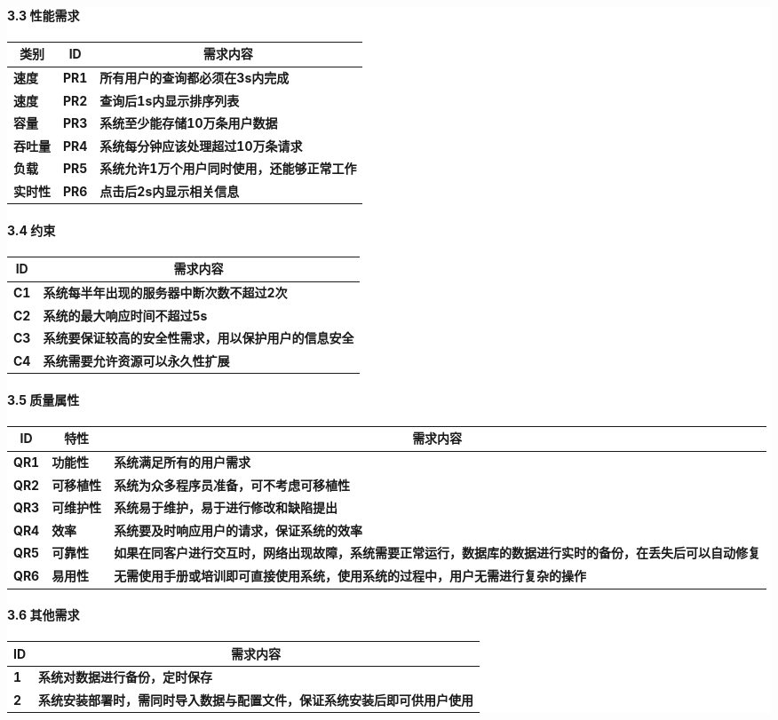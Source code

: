 

#### **3.3 性能需求**

| **类别**   | **ID**  | **需求内容**                                  |
| ---------- | ------- | --------------------------------------------- |
| **速度**   | **PR1** | **所有用户的查询都必须在3s内完成**            |
| **速度**   | **PR2** | **查询后1s内显示排序列表**                    |
| **容量**   | **PR3** | **系统至少能存储10万条用户数据**              |
| **吞吐量** | **PR4** | **系统每分钟应该处理超过10万条请求**          |
| **负载**   | **PR5** | **系统允许1万个用户同时使用，还能够正常工作** |
| **实时性** | **PR6** | **点击后2s内显示相关信息**                    |

#### **3.4 约束**

| **ID** | **需求内容**                                           |
| ------ | ------------------------------------------------------ |
| **C1** | **系统每半年出现的服务器中断次数不超过2次**            |
| **C2** | **系统的最大响应时间不超过5s**                         |
| **C3** | **系统要保证较高的安全性需求，用以保护用户的信息安全** |
| **C4** | **系统需要允许资源可以永久性扩展**                     |

#### **3.5 质量属性**

| **ID**  | **特性**     | **需求内容**                                                 |
| ------- | ------------ | ------------------------------------------------------------ |
| **QR1** | **功能性**   | **系统满足所有的用户需求**                                   |
| **QR2** | **可移植性** | **系统为众多程序员准备，可不考虑可移植性**                   |
| **QR3** | **可维护性** | **系统易于维护，易于进行修改和缺陷提出**                     |
| **QR4** | **效率**     | **系统要及时响应用户的请求，保证系统的效率**                 |
| **QR5** | **可靠性**   | **如果在同客户进行交互时，网络出现故障，系统需要正常运行，数据库的数据进行实时的备份，在丢失后可以自动修复** |
| **QR6** | **易用性**   | **无需使用手册或培训即可直接使用系统，使用系统的过程中，用户无需进行复杂的操作** |

#### **3.6 其他需求**

| **ID** | **需求内容**                                                 |
| ------ | ------------------------------------------------------------ |
| **1**  | **系统对数据进行备份，定时保存**                             |
| **2**  | **系统安装部署时，需同时导入数据与配置文件，保证系统安装后即可供用户使用** |

